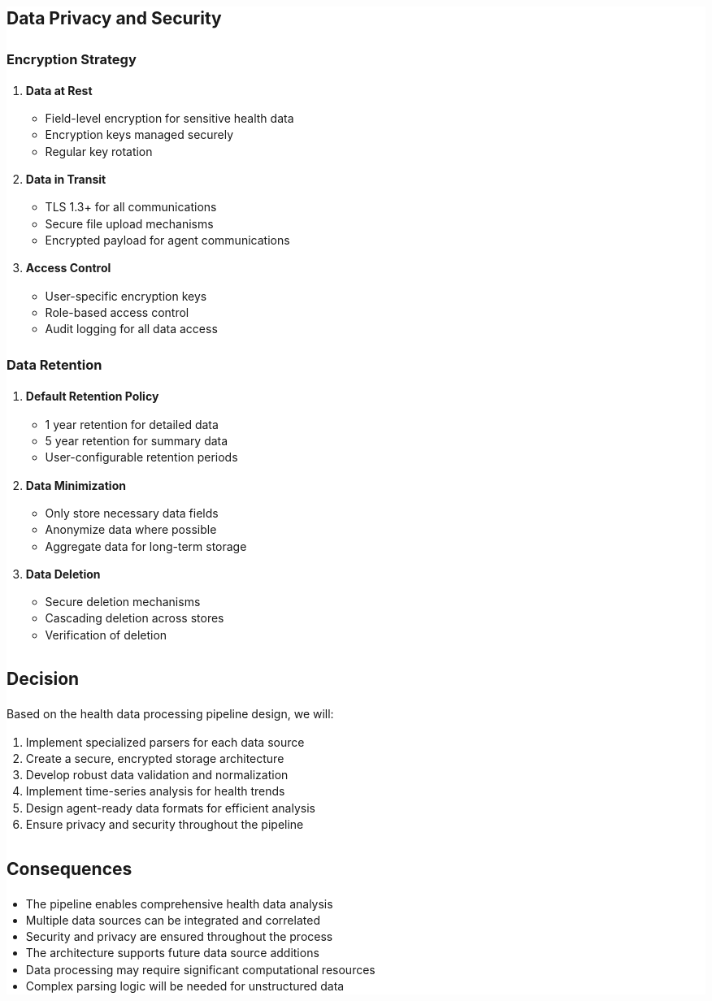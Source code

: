 ## Data Privacy and Security

### Encryption Strategy

1. **Data at Rest**
   - Field-level encryption for sensitive health data
   - Encryption keys managed securely
   - Regular key rotation

2. **Data in Transit**
   - TLS 1.3+ for all communications
   - Secure file upload mechanisms
   - Encrypted payload for agent communications

3. **Access Control**
   - User-specific encryption keys
   - Role-based access control
   - Audit logging for all data access

### Data Retention

1. **Default Retention Policy**
   - 1 year retention for detailed data
   - 5 year retention for summary data
   - User-configurable retention periods

2. **Data Minimization**
   - Only store necessary data fields
   - Anonymize data where possible
   - Aggregate data for long-term storage

3. **Data Deletion**
   - Secure deletion mechanisms
   - Cascading deletion across stores
   - Verification of deletion

## Decision

Based on the health data processing pipeline design, we will:

1. Implement specialized parsers for each data source
2. Create a secure, encrypted storage architecture
3. Develop robust data validation and normalization
4. Implement time-series analysis for health trends
5. Design agent-ready data formats for efficient analysis
6. Ensure privacy and security throughout the pipeline

## Consequences

- The pipeline enables comprehensive health data analysis
- Multiple data sources can be integrated and correlated
- Security and privacy are ensured throughout the process
- The architecture supports future data source additions
- Data processing may require significant computational resources
- Complex parsing logic will be needed for unstructured data
